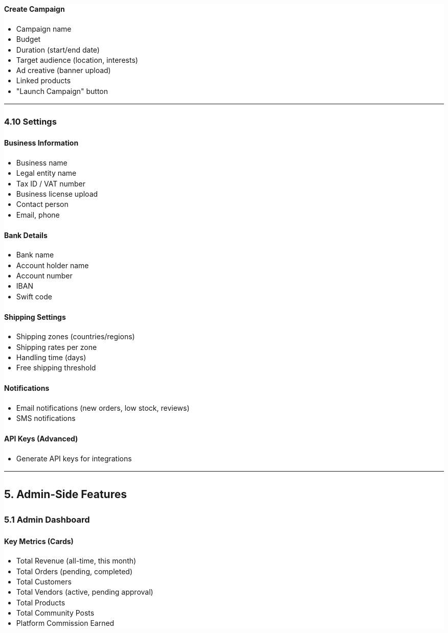 #### Create Campaign
- Campaign name
- Budget
- Duration (start/end date)
- Target audience (location, interests)
- Ad creative (banner upload)
- Linked products
- "Launch Campaign" button

---

### 4.10 Settings

#### Business Information
- Business name
- Legal entity name
- Tax ID / VAT number
- Business license upload
- Contact person
- Email, phone

#### Bank Details
- Bank name
- Account holder name
- Account number
- IBAN
- Swift code

#### Shipping Settings
- Shipping zones (countries/regions)
- Shipping rates per zone
- Handling time (days)
- Free shipping threshold

#### Notifications
- Email notifications (new orders, low stock, reviews)
- SMS notifications

#### API Keys (Advanced)
- Generate API keys for integrations

---

## 5. Admin-Side Features

### 5.1 Admin Dashboard

#### Key Metrics (Cards)
- Total Revenue (all-time, this month)
- Total Orders (pending, completed)
- Total Customers
- Total Vendors (active, pending approval)
- Total Products
- Total Community Posts
- Platform Commission Earned
